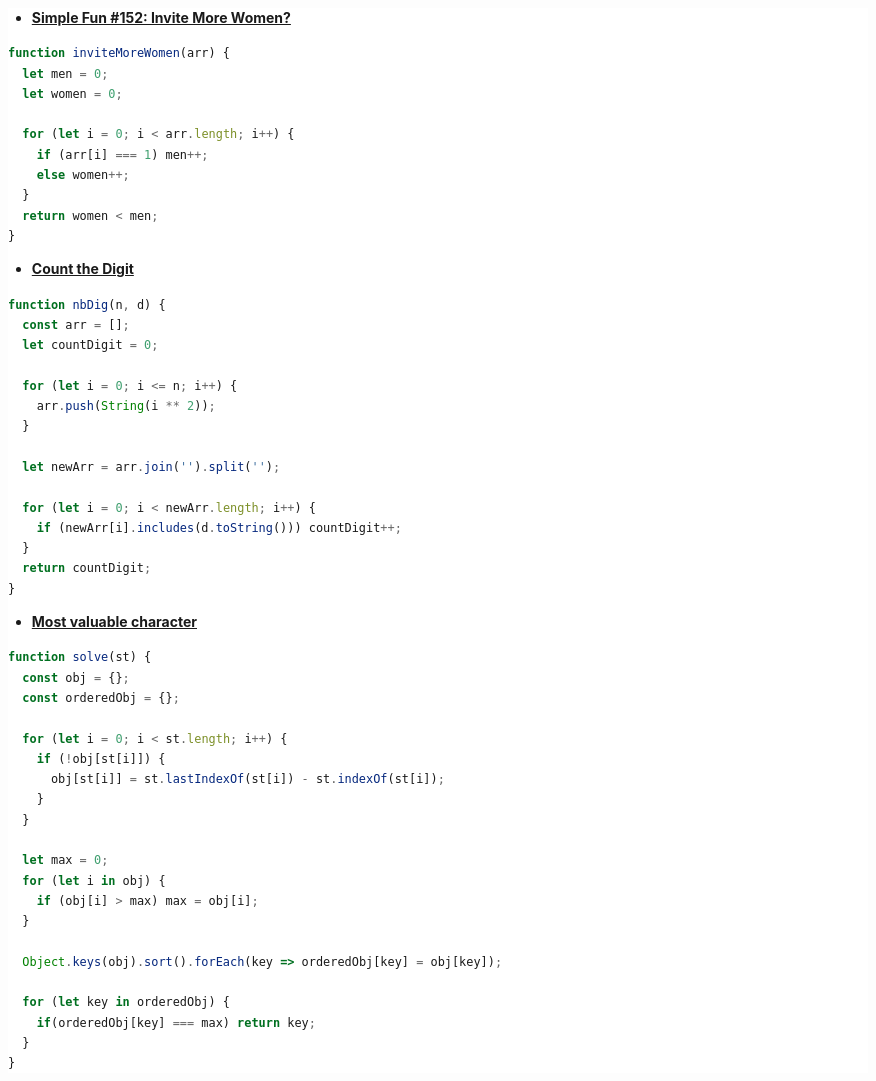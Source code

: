 * __[Simple Fun #152: Invite More Women?](https://www.codewars.com/kata/58acfe4ae0201e1708000075/train/javascript/)__
```javascript
function inviteMoreWomen(arr) {
  let men = 0;
  let women = 0;

  for (let i = 0; i < arr.length; i++) {
    if (arr[i] === 1) men++;
    else women++;
  }
  return women < men;
}
```

* __[Count the Digit](https://www.codewars.com/kata/566fc12495810954b1000030/train/javascript/)__
```javascript
function nbDig(n, d) {
  const arr = [];
  let countDigit = 0;

  for (let i = 0; i <= n; i++) {
    arr.push(String(i ** 2));
  }

  let newArr = arr.join('').split('');

  for (let i = 0; i < newArr.length; i++) {
    if (newArr[i].includes(d.toString())) countDigit++;
  }
  return countDigit;
}
```

* __[Most valuable character](https://www.codewars.com/kata/5dd5128f16eced000e4c42ba/train/javascript/)__
```javascript
function solve(st) {
  const obj = {};
  const orderedObj = {};

  for (let i = 0; i < st.length; i++) {
    if (!obj[st[i]]) {
      obj[st[i]] = st.lastIndexOf(st[i]) - st.indexOf(st[i]);
    }
  }
  
  let max = 0;
  for (let i in obj) {
    if (obj[i] > max) max = obj[i];
  }

  Object.keys(obj).sort().forEach(key => orderedObj[key] = obj[key]);

  for (let key in orderedObj) {
    if(orderedObj[key] === max) return key;
  }
}
```

